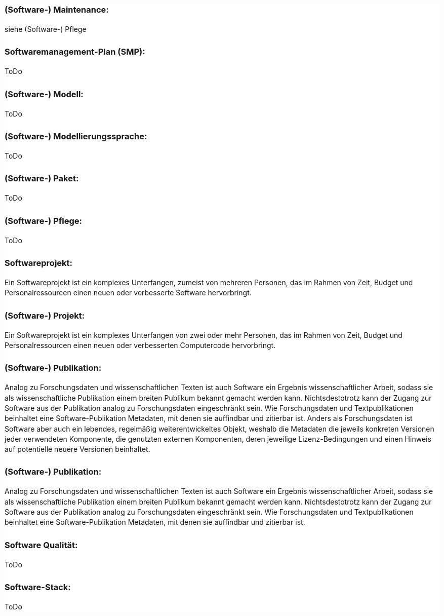 ### (Software-) Maintenance:
siehe (Software-) Pflege

### Softwaremanagement-Plan (SMP):
ToDo

### (Software-) Modell:
ToDo

### (Software-) Modellierungssprache:
ToDo

### (Software-) Paket:
ToDo

### (Software-) Pflege:
ToDo

### Softwareprojekt: 
Ein Softwareprojekt ist ein komplexes Unterfangen, zumeist von mehreren Personen, das im Rahmen von Zeit, Budget und Personalressourcen einen neuen oder verbesserte Software hervorbringt.
### (Software-) Projekt:
Ein Softwareprojekt ist ein komplexes Unterfangen von zwei oder mehr Personen, das im Rahmen von Zeit, Budget und Personalressourcen einen neuen oder verbesserten Computercode hervorbringt.

### (Software-) Publikation: 
Analog zu Forschungsdaten und wissenschaftlichen Texten ist auch Software ein Ergebnis wissenschaftlicher Arbeit, sodass sie als wissenschaftliche Publikation einem breiten Publikum bekannt gemacht werden kann. Nichtsdestotrotz kann der Zugang zur Software aus der Publikation analog zu Forschungsdaten eingeschränkt sein. Wie Forschungsdaten und Textpublikationen beinhaltet eine Software-Publikation Metadaten, mit denen sie auffindbar und zitierbar ist. Anders als Forschungsdaten ist Software aber auch ein lebendes, regelmäßig weiterentwickeltes Objekt, weshalb die Metadaten die jeweils konkreten Versionen jeder verwendeten Komponente, die genutzten externen Komponenten, deren jeweilige Lizenz-Bedingungen und einen Hinweis auf potentielle neuere Versionen beinhaltet.
### (Software-) Publikation:
Analog zu Forschungsdaten und wissenschaftlichen Texten ist auch Software ein Ergebnis wissenschaftlicher Arbeit, sodass sie als wissenschaftliche Publikation einem breiten Publikum bekannt gemacht werden kann. Nichtsdestotrotz kann der Zugang zur Software aus der Publikation analog zu Forschungsdaten eingeschränkt sein. Wie Forschungsdaten und Textpublikationen beinhaltet eine Software-Publikation Metadaten, mit denen sie auffindbar und zitierbar ist.

### Software Qualität:
ToDo

### Software-Stack:
ToDo
